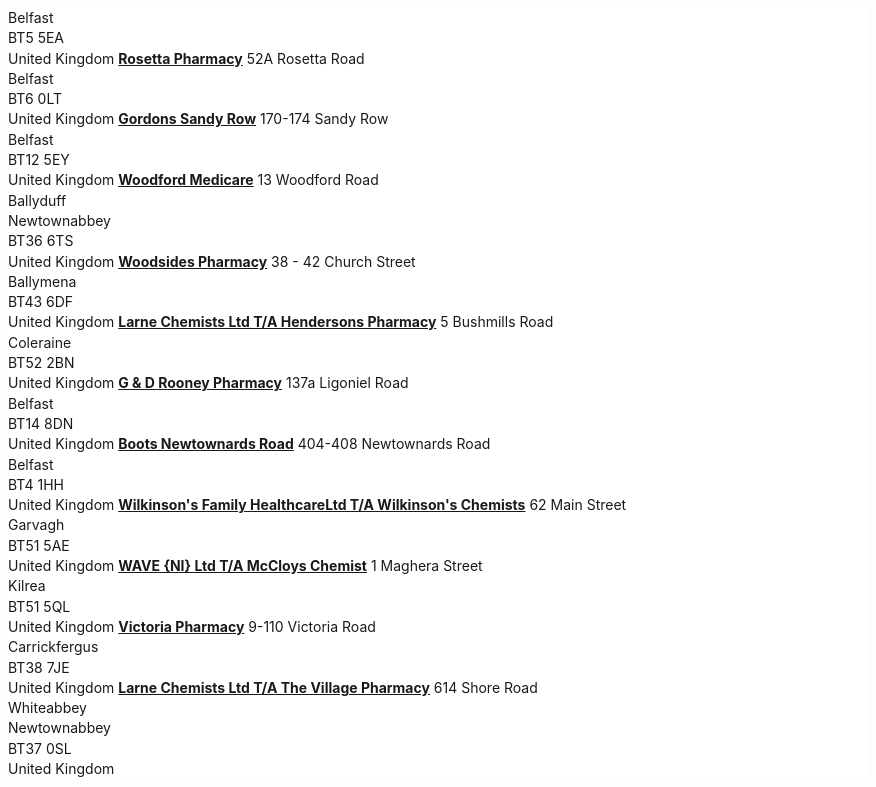 Belfast  
BT5 5EA  
United Kingdom
**[Rosetta Pharmacy](/ways-quit/local-help-and-support/rosetta-pharmacy)**
52A Rosetta Road  
Belfast  
BT6 0LT  
United Kingdom
**[Gordons Sandy Row](/ways-quit/local-help-and-support/gordons-sandy-row)**
170-174 Sandy Row  
Belfast  
BT12 5EY  
United Kingdom
**[Woodford Medicare](/ways-quit/local-help-and-support/woodford-medicare)**
13 Woodford Road  
Ballyduff  
Newtownabbey  
BT36 6TS  
United Kingdom
**[Woodsides Pharmacy](/ways-quit/local-help-and-support/woodsides-pharmacy)**
38 - 42 Church Street  
Ballymena  
BT43 6DF  
United Kingdom
**[Larne Chemists Ltd T/A Hendersons Pharmacy](/ways-quit/local-help-and-support/larne-chemists-ltd-ta-hendersons-pharmacy)**
5 Bushmills Road  
Coleraine  
BT52 2BN  
United Kingdom
**[G & D Rooney Pharmacy](/ways-quit/local-help-and-support/g-d-rooney-pharmacy)**
137a Ligoniel Road  
Belfast  
BT14 8DN  
United Kingdom
**[Boots Newtownards Road](/ways-quit/local-help-and-support/boots-newtownards-road)**
404-408 Newtownards Road  
Belfast  
BT4 1HH  
United Kingdom
**[Wilkinson's Family HealthcareLtd T/A Wilkinson's Chemists](/ways-quit/local-help-and-support/wilkinsons-family-healthcareltd-ta-wilkinsons-chemists)**
62 Main Street  
Garvagh  
BT51 5AE  
United Kingdom
**[WAVE {NI} Ltd T/A McCloys Chemist](/ways-quit/local-help-and-support/wave-ni-ltd-ta-mccloys-chemist)**
1 Maghera Street  
Kilrea  
BT51 5QL  
United Kingdom
**[Victoria Pharmacy](/ways-quit/local-help-and-support/victoria-pharmacy)**
9-110 Victoria Road  
Carrickfergus  
BT38 7JE  
United Kingdom
**[Larne Chemists Ltd T/A The Village Pharmacy](/ways-quit/local-help-and-support/larne-chemists-ltd-ta-village-pharmacy)**
614 Shore Road  
Whiteabbey  
Newtownabbey  
BT37 0SL  
United Kingdom